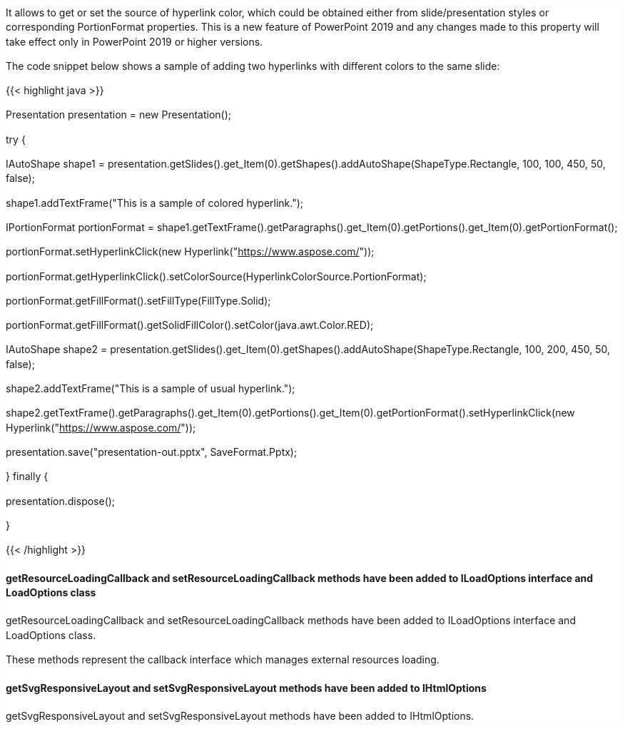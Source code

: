 It allows to get or set the source of hyperlink color, which could be obtained either from slide/presentation styles or corresponding PortionFormat properties. This is a new feature of PowerPoint 2019 and any changes made to this property will take effect only in PowerPoint 2019 or higher versions.

The code snippet below shows a sample of adding two hyperlinks with different colors to the same slide:



{{< highlight java >}}

 Presentation presentation = new Presentation();

try {

 IAutoShape shape1 = presentation.getSlides().get_Item(0).getShapes().addAutoShape(ShapeType.Rectangle, 100, 100, 450, 50, false);

 shape1.addTextFrame("This is a sample of colored hyperlink.");

 IPortionFormat portionFormat = shape1.getTextFrame().getParagraphs().get_Item(0).getPortions().get_Item(0).getPortionFormat();

 portionFormat.setHyperlinkClick(new Hyperlink("https://www.aspose.com/"));

 portionFormat.getHyperlinkClick().setColorSource(HyperlinkColorSource.PortionFormat);

 portionFormat.getFillFormat().setFillType(FillType.Solid);

 portionFormat.getFillFormat().getSolidFillColor().setColor(java.awt.Color.RED);

 IAutoShape shape2 = presentation.getSlides().get_Item(0).getShapes().addAutoShape(ShapeType.Rectangle, 100, 200, 450, 50, false);

 shape2.addTextFrame("This is a sample of usual hyperlink.");

 shape2.getTextFrame().getParagraphs().get_Item(0).getPortions().get_Item(0).getPortionFormat().setHyperlinkClick(new Hyperlink("https://www.aspose.com/"));

 presentation.save("presentation-out.pptx", SaveFormat.Pptx);

} finally {

 presentation.dispose();

}

{{< /highlight >}}


#### **getResourceLoadingCallback and setResourceLoadingCallback methods have been added to ILoadOptions interface and LoadOptions class**
getResourceLoadingCallback and setResourceLoadingCallback methods have been added to ILoadOptions interface and LoadOptions class.

These methods represent the callback interface which manages external resources loading.
#### **getSvgResponsiveLayout and setSvgResponsiveLayout methods have been added to IHtmlOptions**
getSvgResponsiveLayout and setSvgResponsiveLayout methods have been added to IHtmlOptions.

